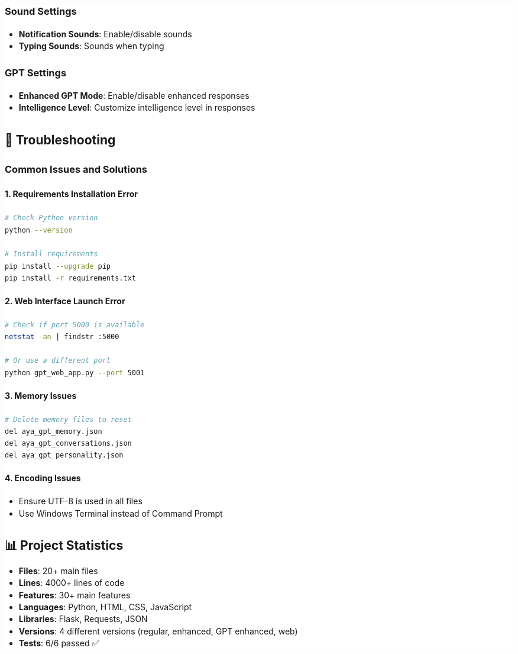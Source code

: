 ### Sound Settings
- **Notification Sounds**: Enable/disable sounds
- **Typing Sounds**: Sounds when typing

### GPT Settings
- **Enhanced GPT Mode**: Enable/disable enhanced responses
- **Intelligence Level**: Customize intelligence level in responses

## 🐛 Troubleshooting

### Common Issues and Solutions

#### 1. Requirements Installation Error
```bash
# Check Python version
python --version

# Install requirements
pip install --upgrade pip
pip install -r requirements.txt
```

#### 2. Web Interface Launch Error
```bash
# Check if port 5000 is available
netstat -an | findstr :5000

# Or use a different port
python gpt_web_app.py --port 5001
```

#### 3. Memory Issues
```bash
# Delete memory files to reset
del aya_gpt_memory.json
del aya_gpt_conversations.json
del aya_gpt_personality.json
```

#### 4. Encoding Issues
- Ensure UTF-8 is used in all files
- Use Windows Terminal instead of Command Prompt

## 📊 Project Statistics

- **Files**: 20+ main files
- **Lines**: 4000+ lines of code
- **Features**: 30+ main features
- **Languages**: Python, HTML, CSS, JavaScript
- **Libraries**: Flask, Requests, JSON
- **Versions**: 4 different versions (regular, enhanced, GPT enhanced, web)
- **Tests**: 6/6 passed ✅
